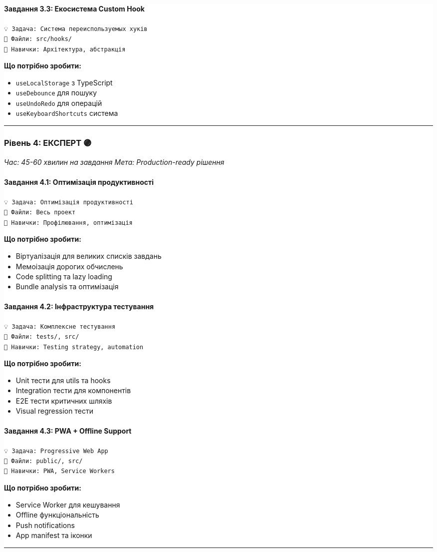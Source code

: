 #### **Завдання 3.3: Екосистема Custom Hook**
```
💡 Задача: Система переиспользуемых хуків
📍 Файли: src/hooks/
🎯 Навички: Архітектура, абстракція
```
**Що потрібно зробити:**
- `useLocalStorage` з TypeScript
- `useDebounce` для пошуку
- `useUndoRedo` для операцій
- `useKeyboardShortcuts` система

---

### **Рівень 4: ЕКСПЕРТ** 🟣
*Час: 45-60 хвилин на завдання*
*Мета: Production-ready рішення*

#### **Завдання 4.1: Оптимізація продуктивності**
```
💡 Задача: Оптимізація продуктивності
📍 Файли: Весь проект
🎯 Навички: Профілювання, оптимізація
```
**Що потрібно зробити:**
- Віртуалізація для великих списків завдань
- Мемоізація дорогих обчислень
- Code splitting та lazy loading
- Bundle analysis та оптимізація

#### **Завдання 4.2: Інфраструктура тестування**
```
💡 Задача: Комплексне тестування
📍 Файли: tests/, src/
🎯 Навички: Testing strategy, automation
```
**Що потрібно зробити:**
- Unit тести для utils та hooks
- Integration тести для компонентів
- E2E тести критичних шляхів
- Visual regression тести

#### **Завдання 4.3: PWA + Offline Support**
```
💡 Задача: Progressive Web App
📍 Файли: public/, src/
🎯 Навички: PWA, Service Workers
```
**Що потрібно зробити:**
- Service Worker для кешування
- Offline функціональність
- Push notifications
- App manifest та іконки

---